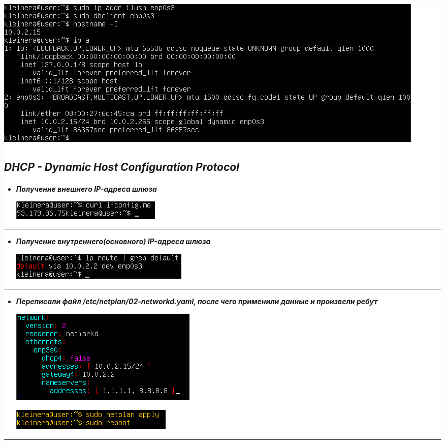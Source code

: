   ![7](images/7.png)

  ***DHCP - Dynamic Host Configuration Protocol***
---
+ ***Получение внешнего IP-адреса шлюза***
  
  ![8](images/8.png)
---

+ ***Получение внутреннего(основного) IP-адреса шлюза***
  
  ![9](images/9.png)
---

+ ***Переписали файл /etc/netplan/02-networkd.yaml, после чего применили данные и произвели ребут***
  
  ![10](images/10.png)

  ![11](images/11.png)
---
